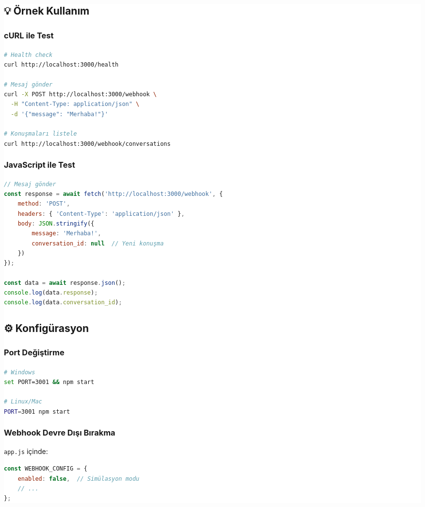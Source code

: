 ## 💡 Örnek Kullanım

### cURL ile Test

```bash
# Health check
curl http://localhost:3000/health

# Mesaj gönder
curl -X POST http://localhost:3000/webhook \
  -H "Content-Type: application/json" \
  -d '{"message": "Merhaba!"}'

# Konuşmaları listele
curl http://localhost:3000/webhook/conversations
```

### JavaScript ile Test

```javascript
// Mesaj gönder
const response = await fetch('http://localhost:3000/webhook', {
    method: 'POST',
    headers: { 'Content-Type': 'application/json' },
    body: JSON.stringify({
        message: 'Merhaba!',
        conversation_id: null  // Yeni konuşma
    })
});

const data = await response.json();
console.log(data.response);
console.log(data.conversation_id);
```

## ⚙️ Konfigürasyon

### Port Değiştirme

```bash
# Windows
set PORT=3001 && npm start

# Linux/Mac
PORT=3001 npm start
```

### Webhook Devre Dışı Bırakma

`app.js` içinde:

```javascript
const WEBHOOK_CONFIG = {
    enabled: false,  // Simülasyon modu
    // ...
};
```
